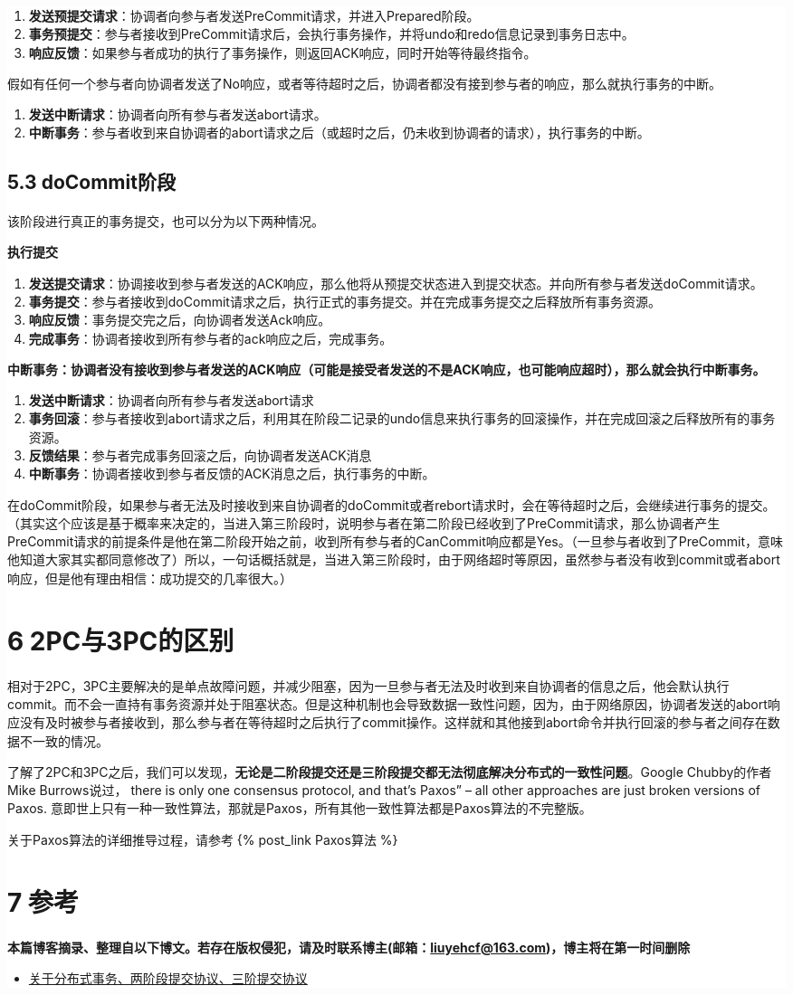 1. __发送预提交请求__：协调者向参与者发送PreCommit请求，并进入Prepared阶段。
1. __事务预提交__：参与者接收到PreCommit请求后，会执行事务操作，并将undo和redo信息记录到事务日志中。
1. __响应反馈__：如果参与者成功的执行了事务操作，则返回ACK响应，同时开始等待最终指令。

假如有任何一个参与者向协调者发送了No响应，或者等待超时之后，协调者都没有接到参与者的响应，那么就执行事务的中断。

1. __发送中断请求__：协调者向所有参与者发送abort请求。
1. __中断事务__：参与者收到来自协调者的abort请求之后（或超时之后，仍未收到协调者的请求），执行事务的中断。

## 5.3 doCommit阶段

该阶段进行真正的事务提交，也可以分为以下两种情况。

__执行提交__

1. __发送提交请求__：协调接收到参与者发送的ACK响应，那么他将从预提交状态进入到提交状态。并向所有参与者发送doCommit请求。
1. __事务提交__：参与者接收到doCommit请求之后，执行正式的事务提交。并在完成事务提交之后释放所有事务资源。
1. __响应反馈__：事务提交完之后，向协调者发送Ack响应。
1. __完成事务__：协调者接收到所有参与者的ack响应之后，完成事务。

__中断事务：协调者没有接收到参与者发送的ACK响应（可能是接受者发送的不是ACK响应，也可能响应超时），那么就会执行中断事务。__

1. __发送中断请求__：协调者向所有参与者发送abort请求
1. __事务回滚__：参与者接收到abort请求之后，利用其在阶段二记录的undo信息来执行事务的回滚操作，并在完成回滚之后释放所有的事务资源。
1. __反馈结果__：参与者完成事务回滚之后，向协调者发送ACK消息
1. __中断事务__：协调者接收到参与者反馈的ACK消息之后，执行事务的中断。

在doCommit阶段，如果参与者无法及时接收到来自协调者的doCommit或者rebort请求时，会在等待超时之后，会继续进行事务的提交。（其实这个应该是基于概率来决定的，当进入第三阶段时，说明参与者在第二阶段已经收到了PreCommit请求，那么协调者产生PreCommit请求的前提条件是他在第二阶段开始之前，收到所有参与者的CanCommit响应都是Yes。（一旦参与者收到了PreCommit，意味他知道大家其实都同意修改了）所以，一句话概括就是，当进入第三阶段时，由于网络超时等原因，虽然参与者没有收到commit或者abort响应，但是他有理由相信：成功提交的几率很大。）

# 6 2PC与3PC的区别

相对于2PC，3PC主要解决的是单点故障问题，并减少阻塞，因为一旦参与者无法及时收到来自协调者的信息之后，他会默认执行commit。而不会一直持有事务资源并处于阻塞状态。但是这种机制也会导致数据一致性问题，因为，由于网络原因，协调者发送的abort响应没有及时被参与者接收到，那么参与者在等待超时之后执行了commit操作。这样就和其他接到abort命令并执行回滚的参与者之间存在数据不一致的情况。

了解了2PC和3PC之后，我们可以发现，__无论是二阶段提交还是三阶段提交都无法彻底解决分布式的一致性问题__。Google Chubby的作者Mike Burrows说过， there is only one consensus protocol, and that’s Paxos” – all other approaches are just broken versions of Paxos. 意即世上只有一种一致性算法，那就是Paxos，所有其他一致性算法都是Paxos算法的不完整版。

关于Paxos算法的详细推导过程，请参考 {% post_link Paxos算法 %}

# 7 参考

__本篇博客摘录、整理自以下博文。若存在版权侵犯，请及时联系博主(邮箱：liuyehcf@163.com)，博主将在第一时间删除__

* [关于分布式事务、两阶段提交协议、三阶提交协议](http://blog.jobbole.com/95632/)
